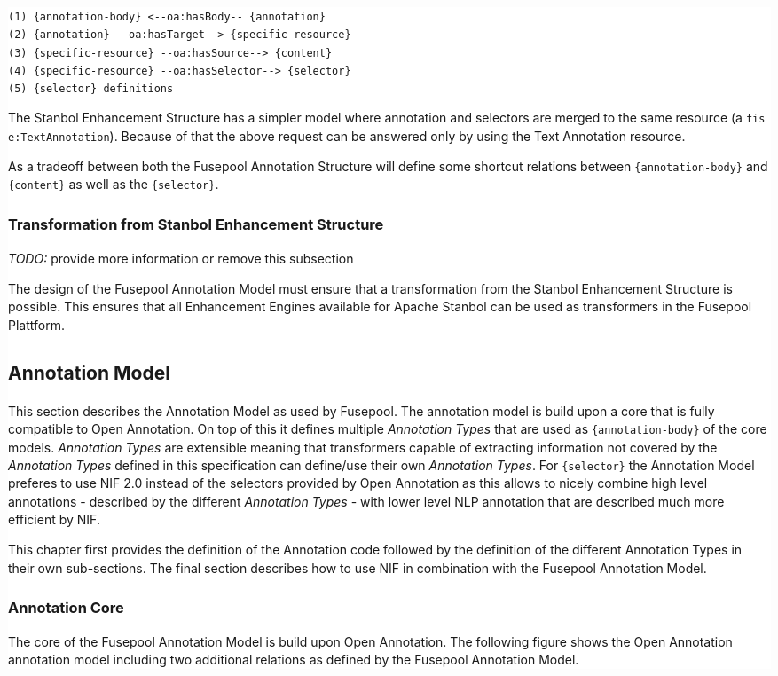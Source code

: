     (1) {annotation-body} <--oa:hasBody-- {annotation}
    (2) {annotation} --oa:hasTarget--> {specific-resource}
    (3) {specific-resource} --oa:hasSource--> {content}
    (4) {specific-resource} --oa:hasSelector--> {selector}
    (5) {selector} definitions
    
The Stanbol Enhancement Structure has a simpler model where annotation and selectors are merged to the same resource (a `fise:TextAnnotation`). Because of that the above request can be answered only by using the Text Annotation resource.

As a tradeoff between both the Fusepool Annotation Structure will define some shortcut relations between `{annotation-body}` and `{content}` as well as the `{selector}`. 

### Transformation from Stanbol Enhancement Structure

_TODO:_ provide more information or remove this subsection

The design of the Fusepool Annotation Model must ensure that a transformation from the [Stanbol Enhancement Structure](http://stanbol.apache.org/docs/trunk/components/enhancer/enhancementstructure) is possible. This ensures that all Enhancement Engines available for Apache Stanbol can be used as transformers in the Fusepool Plattform.

## Annotation Model

This section describes the Annotation Model as used by Fusepool. The annotation model is build upon a core that is fully compatible to Open Annotation. On top of this it defines multiple _Annotation Types_ that are used as `{annotation-body}` of the core models. _Annotation Types_ are extensible meaning that transformers capable of extracting information not covered by the _Annotation Types_ defined in this specification can define/use their own _Annotation Types_. For `{selector}` the Annotation Model preferes to use NIF 2.0 instead of the selectors provided by Open Annotation as this allows to nicely combine high level annotations - described by the different _Annotation Types_ - with lower level NLP annotation that are described much more efficient by NIF.

This chapter first provides the definition of the Annotation code followed by the definition of the different Annotation Types in their own sub-sections. The final section describes how to use NIF in combination with the Fusepool Annotation Model.

### Annotation Core

The core of the Fusepool Annotation Model is build upon [Open Annotation](http://www.openannotation.org/spec/core/). The following figure shows the Open Annotation annotation model including two additional relations as defined by the Fusepool Annotation Model.

